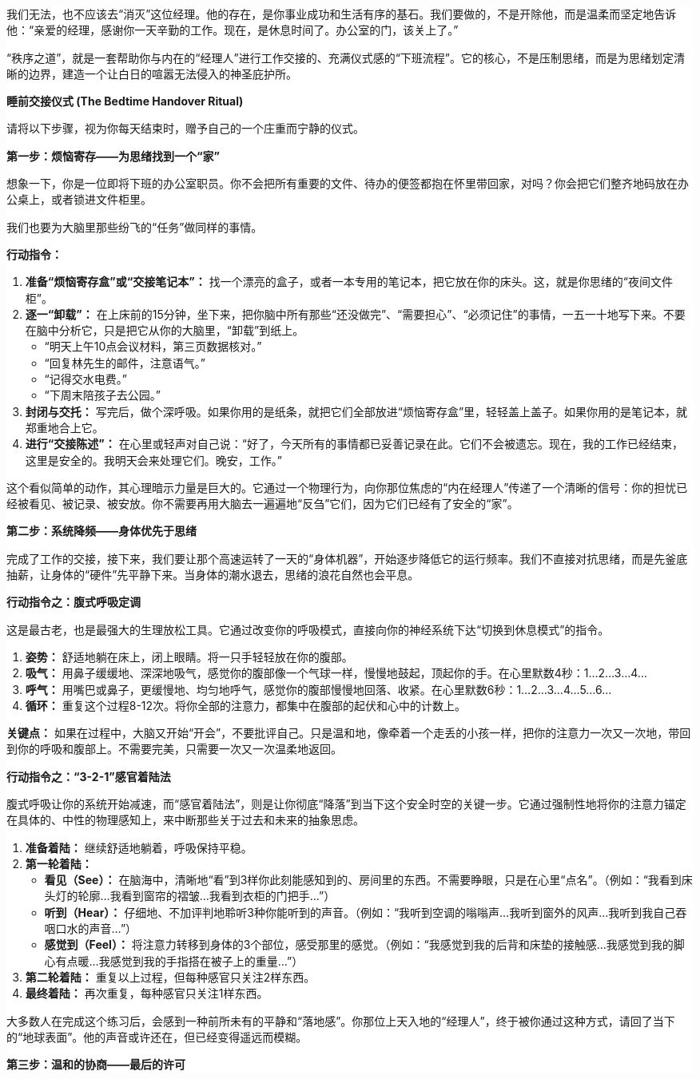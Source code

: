 我们无法，也不应该去“消灭”这位经理。他的存在，是你事业成功和生活有序的基石。我们要做的，不是开除他，而是温柔而坚定地告诉他：“亲爱的经理，感谢你一天辛勤的工作。现在，是休息时间了。办公室的门，该关上了。”

“秩序之道”，就是一套帮助你与内在的“经理人”进行工作交接的、充满仪式感的“下班流程”。它的核心，不是压制思绪，而是为思绪划定清晰的边界，建造一个让白日的喧嚣无法侵入的神圣庇护所。

**睡前交接仪式 (The Bedtime Handover Ritual)**

请将以下步骤，视为你每天结束时，赠予自己的一个庄重而宁静的仪式。

**第一步：烦恼寄存——为思绪找到一个“家”**

想象一下，你是一位即将下班的办公室职员。你不会把所有重要的文件、待办的便签都抱在怀里带回家，对吗？你会把它们整齐地码放在办公桌上，或者锁进文件柜里。

我们也要为大脑里那些纷飞的“任务”做同样的事情。

**行动指令：**
1.  **准备“烦恼寄存盒”或“交接笔记本”：** 找一个漂亮的盒子，或者一本专用的笔记本，把它放在你的床头。这，就是你思绪的“夜间文件柜”。
2.  **逐一“卸载”：** 在上床前的15分钟，坐下来，把你脑中所有那些“还没做完”、“需要担心”、“必须记住”的事情，一五一十地写下来。不要在脑中分析它，只是把它从你的大脑里，“卸载”到纸上。
    -   “明天上午10点会议材料，第三页数据核对。”
    -   “回复林先生的邮件，注意语气。”
    -   “记得交水电费。”
    -   “下周末陪孩子去公园。”
3.  **封闭与交托：** 写完后，做个深呼吸。如果你用的是纸条，就把它们全部放进“烦恼寄存盒”里，轻轻盖上盖子。如果你用的是笔记本，就郑重地合上它。
4.  **进行“交接陈述”：** 在心里或轻声对自己说：“好了，今天所有的事情都已妥善记录在此。它们不会被遗忘。现在，我的工作已经结束，这里是安全的。我明天会来处理它们。晚安，工作。”

这个看似简单的动作，其心理暗示力量是巨大的。它通过一个物理行为，向你那位焦虑的“内在经理人”传递了一个清晰的信号：你的担忧已经被看见、被记录、被安放。你不需要再用大脑去一遍遍地“反刍”它们，因为它们已经有了安全的“家”。

**第二步：系统降频——身体优先于思绪**

完成了工作的交接，接下来，我们要让那个高速运转了一天的“身体机器”，开始逐步降低它的运行频率。我们不直接对抗思绪，而是先釜底抽薪，让身体的“硬件”先平静下来。当身体的潮水退去，思绪的浪花自然也会平息。

**行动指令之：腹式呼吸定调**

这是最古老，也是最强大的生理放松工具。它通过改变你的呼吸模式，直接向你的神经系统下达“切换到休息模式”的指令。

1.  **姿势：** 舒适地躺在床上，闭上眼睛。将一只手轻轻放在你的腹部。
2.  **吸气：** 用鼻子缓缓地、深深地吸气，感觉你的腹部像一个气球一样，慢慢地鼓起，顶起你的手。在心里默数4秒：1…2…3…4…
3.  **呼气：** 用嘴巴或鼻子，更缓慢地、均匀地呼气，感觉你的腹部慢慢地回落、收紧。在心里默数6秒：1…2…3…4…5…6…
4.  **循环：** 重复这个过程8-12次。将你全部的注意力，都集中在腹部的起伏和心中的计数上。

**关键点：** 如果在过程中，大脑又开始“开会”，不要批评自己。只是温和地，像牵着一个走丢的小孩一样，把你的注意力一次又一次地，带回到你的呼吸和腹部上。不需要完美，只需要一次又一次温柔地返回。

**行动指令之：“3-2-1”感官着陆法**

腹式呼吸让你的系统开始减速，而“感官着陆法”，则是让你彻底“降落”到当下这个安全时空的关键一步。它通过强制性地将你的注意力锚定在具体的、中性的物理感知上，来中断那些关于过去和未来的抽象思虑。

1.  **准备着陆：** 继续舒适地躺着，呼吸保持平稳。
2.  **第一轮着陆：**
    -   **看见（See）：** 在脑海中，清晰地“看”到3样你此刻能感知到的、房间里的东西。不需要睁眼，只是在心里“点名”。（例如：“我看到床头灯的轮廓…我看到窗帘的褶皱…我看到衣柜的门把手…”）
    -   **听到（Hear）：** 仔细地、不加评判地聆听3种你能听到的声音。（例如：“我听到空调的嗡嗡声…我听到窗外的风声…我听到我自己吞咽口水的声音…”）
    -   **感觉到（Feel）：** 将注意力转移到身体的3个部位，感受那里的感觉。（例如：“我感觉到我的后背和床垫的接触感…我感觉到我的脚心有点暖…我感觉到我的手指搭在被子上的重量…”）
3.  **第二轮着陆：** 重复以上过程，但每种感官只关注2样东西。
4.  **最终着陆：** 再次重复，每种感官只关注1样东西。

大多数人在完成这个练习后，会感到一种前所未有的平静和“落地感”。你那位上天入地的“经理人”，终于被你通过这种方式，请回了当下的“地球表面”。他的声音或许还在，但已经变得遥远而模糊。

**第三步：温和的协商——最后的许可**
